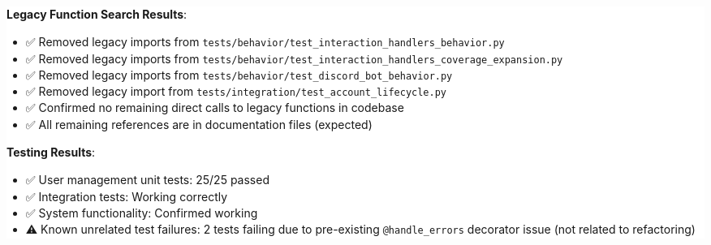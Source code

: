 **Legacy Function Search Results**:
- ✅ Removed legacy imports from `tests/behavior/test_interaction_handlers_behavior.py`
- ✅ Removed legacy imports from `tests/behavior/test_interaction_handlers_coverage_expansion.py`
- ✅ Removed legacy imports from `tests/behavior/test_discord_bot_behavior.py`
- ✅ Removed legacy import from `tests/integration/test_account_lifecycle.py`
- ✅ Confirmed no remaining direct calls to legacy functions in codebase
- ✅ All remaining references are in documentation files (expected)

**Testing Results**:
- ✅ User management unit tests: 25/25 passed
- ✅ Integration tests: Working correctly
- ✅ System functionality: Confirmed working
- ⚠️ Known unrelated test failures: 2 tests failing due to pre-existing `@handle_errors` decorator issue (not related to refactoring)
